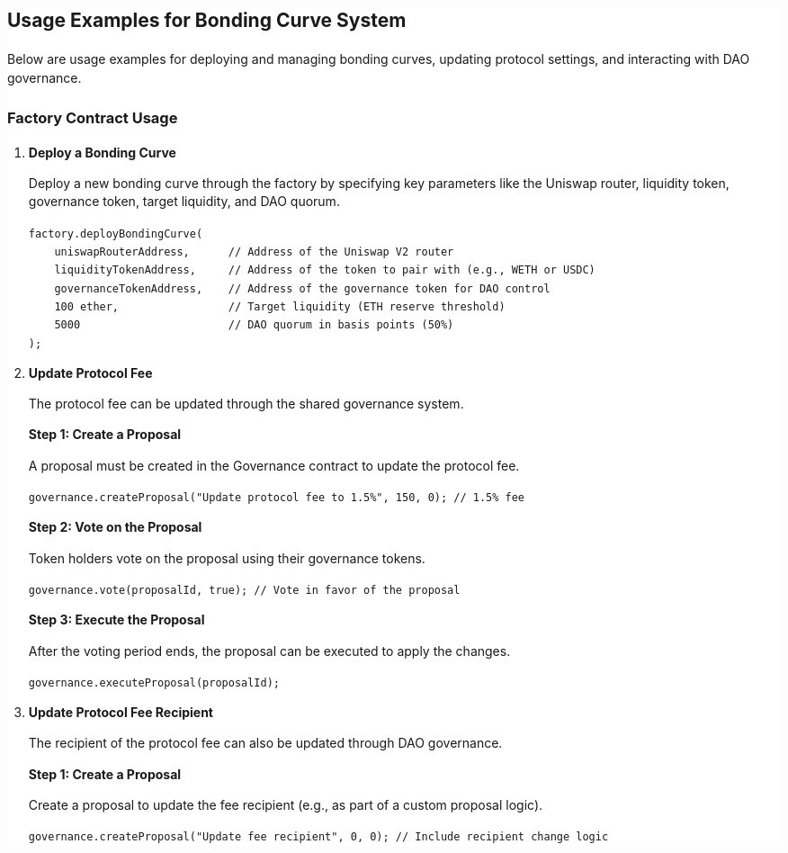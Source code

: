 ## Usage Examples for Bonding Curve System

Below are usage examples for deploying and managing bonding curves, updating protocol settings, and interacting with DAO governance.

### Factory Contract Usage

1. **Deploy a Bonding Curve**

   Deploy a new bonding curve through the factory by specifying key parameters like the Uniswap router, liquidity token, governance token, target liquidity, and DAO quorum.

   ```solidity
   factory.deployBondingCurve(
       uniswapRouterAddress,      // Address of the Uniswap V2 router
       liquidityTokenAddress,     // Address of the token to pair with (e.g., WETH or USDC)
       governanceTokenAddress,    // Address of the governance token for DAO control
       100 ether,                 // Target liquidity (ETH reserve threshold)
       5000                       // DAO quorum in basis points (50%)
   );
   ```

2. **Update Protocol Fee**

   The protocol fee can be updated through the shared governance system.

   **Step 1: Create a Proposal**

   A proposal must be created in the Governance contract to update the protocol fee.

   ```solidity
   governance.createProposal("Update protocol fee to 1.5%", 150, 0); // 1.5% fee
   ```

   **Step 2: Vote on the Proposal**

   Token holders vote on the proposal using their governance tokens.

   ```solidity
   governance.vote(proposalId, true); // Vote in favor of the proposal
   ```

   **Step 3: Execute the Proposal**

   After the voting period ends, the proposal can be executed to apply the changes.

   ```solidity
   governance.executeProposal(proposalId);
   ```

3. **Update Protocol Fee Recipient**

   The recipient of the protocol fee can also be updated through DAO governance.

   **Step 1: Create a Proposal**

   Create a proposal to update the fee recipient (e.g., as part of a custom proposal logic).

   ```solidity
   governance.createProposal("Update fee recipient", 0, 0); // Include recipient change logic
   ```
